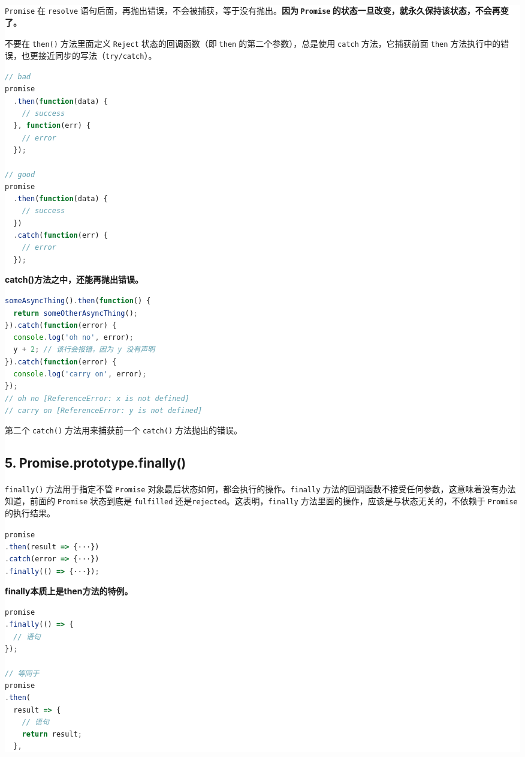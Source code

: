 `Promise` 在 `resolve` 语句后面，再抛出错误，不会被捕获，等于没有抛出。**因为 `Promise` 的状态一旦改变，就永久保持该状态，不会再变了。**

不要在 `then()` 方法里面定义 `Reject` 状态的回调函数（即 `then` 的第二个参数），总是使用 `catch` 方法，它捕获前面 `then` 方法执行中的错误，也更接近同步的写法（`try/catch`）。

```javascript
// bad
promise
  .then(function(data) {
    // success
  }, function(err) {
    // error
  });

// good
promise
  .then(function(data) {
    // success
  })
  .catch(function(err) {
    // error
  });
```

**catch()方法之中，还能再抛出错误。**

```javascript
someAsyncThing().then(function() {
  return someOtherAsyncThing();
}).catch(function(error) {
  console.log('oh no', error);
  y + 2; // 该行会报错，因为 y 没有声明
}).catch(function(error) {
  console.log('carry on', error);
});
// oh no [ReferenceError: x is not defined]
// carry on [ReferenceError: y is not defined]
```

第二个 `catch()` 方法用来捕获前一个 `catch()` 方法抛出的错误。

## 5. Promise.prototype.finally()

`finally()` 方法用于指定不管 `Promise` 对象最后状态如何，都会执行的操作。`finally` 方法的回调函数不接受任何参数，这意味着没有办法知道，前面的 `Promise` 状态到底是 `fulfilled` 还是`rejected`。这表明，`finally` 方法里面的操作，应该是与状态无关的，不依赖于 `Promise` 的执行结果。

```javascript
promise
.then(result => {···})
.catch(error => {···})
.finally(() => {···});
```

**finally本质上是then方法的特例。**

```javascript
promise
.finally(() => {
  // 语句
});

// 等同于
promise
.then(
  result => {
    // 语句
    return result;
  },
```